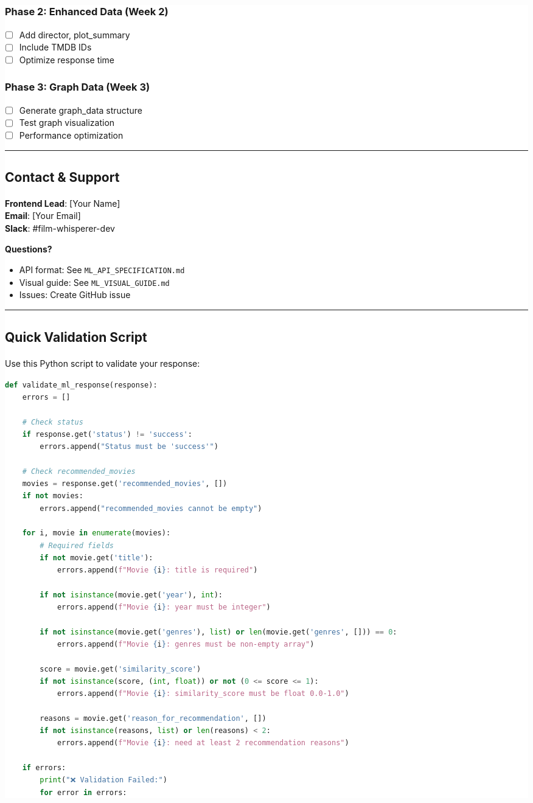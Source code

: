 ### Phase 2: Enhanced Data (Week 2)
- [ ] Add director, plot_summary
- [ ] Include TMDB IDs
- [ ] Optimize response time

### Phase 3: Graph Data (Week 3)
- [ ] Generate graph_data structure
- [ ] Test graph visualization
- [ ] Performance optimization

---

## Contact & Support

**Frontend Lead**: [Your Name]  
**Email**: [Your Email]  
**Slack**: #film-whisperer-dev  

**Questions?**
- API format: See `ML_API_SPECIFICATION.md`
- Visual guide: See `ML_VISUAL_GUIDE.md`
- Issues: Create GitHub issue

---

## Quick Validation Script

Use this Python script to validate your response:

```python
def validate_ml_response(response):
    errors = []
    
    # Check status
    if response.get('status') != 'success':
        errors.append("Status must be 'success'")
    
    # Check recommended_movies
    movies = response.get('recommended_movies', [])
    if not movies:
        errors.append("recommended_movies cannot be empty")
    
    for i, movie in enumerate(movies):
        # Required fields
        if not movie.get('title'):
            errors.append(f"Movie {i}: title is required")
        
        if not isinstance(movie.get('year'), int):
            errors.append(f"Movie {i}: year must be integer")
        
        if not isinstance(movie.get('genres'), list) or len(movie.get('genres', [])) == 0:
            errors.append(f"Movie {i}: genres must be non-empty array")
        
        score = movie.get('similarity_score')
        if not isinstance(score, (int, float)) or not (0 <= score <= 1):
            errors.append(f"Movie {i}: similarity_score must be float 0.0-1.0")
        
        reasons = movie.get('reason_for_recommendation', [])
        if not isinstance(reasons, list) or len(reasons) < 2:
            errors.append(f"Movie {i}: need at least 2 recommendation reasons")
    
    if errors:
        print("❌ Validation Failed:")
        for error in errors:
```